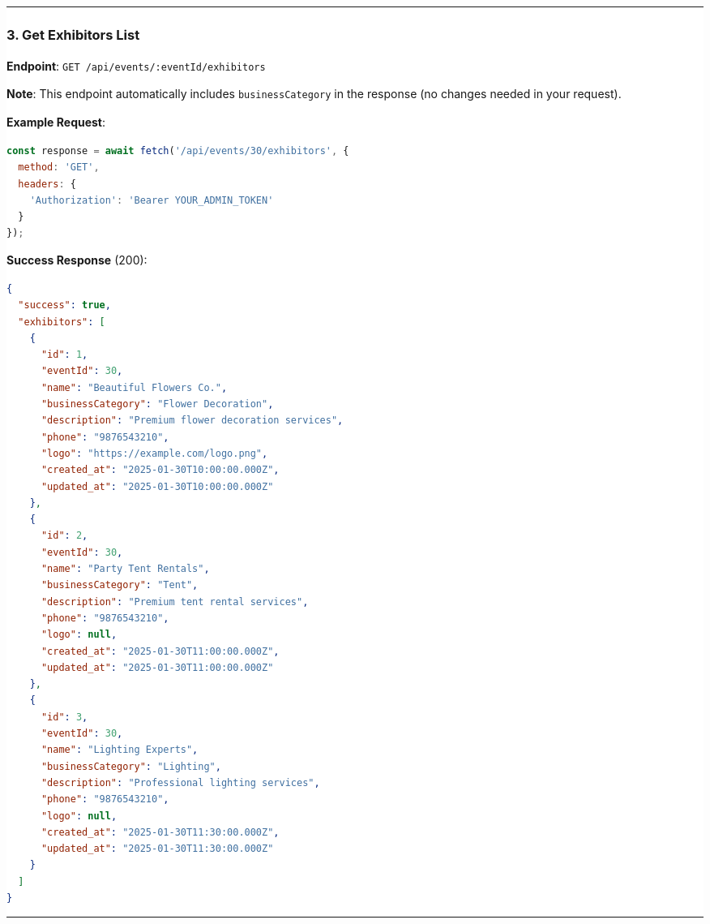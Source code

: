 
---

### 3. Get Exhibitors List

**Endpoint**: `GET /api/events/:eventId/exhibitors`

**Note**: This endpoint automatically includes `businessCategory` in the response (no changes needed in your request).

**Example Request**:
```javascript
const response = await fetch('/api/events/30/exhibitors', {
  method: 'GET',
  headers: {
    'Authorization': 'Bearer YOUR_ADMIN_TOKEN'
  }
});
```

**Success Response** (200):
```json
{
  "success": true,
  "exhibitors": [
    {
      "id": 1,
      "eventId": 30,
      "name": "Beautiful Flowers Co.",
      "businessCategory": "Flower Decoration",
      "description": "Premium flower decoration services",
      "phone": "9876543210",
      "logo": "https://example.com/logo.png",
      "created_at": "2025-01-30T10:00:00.000Z",
      "updated_at": "2025-01-30T10:00:00.000Z"
    },
    {
      "id": 2,
      "eventId": 30,
      "name": "Party Tent Rentals",
      "businessCategory": "Tent",
      "description": "Premium tent rental services",
      "phone": "9876543210",
      "logo": null,
      "created_at": "2025-01-30T11:00:00.000Z",
      "updated_at": "2025-01-30T11:00:00.000Z"
    },
    {
      "id": 3,
      "eventId": 30,
      "name": "Lighting Experts",
      "businessCategory": "Lighting",
      "description": "Professional lighting services",
      "phone": "9876543210",
      "logo": null,
      "created_at": "2025-01-30T11:30:00.000Z",
      "updated_at": "2025-01-30T11:30:00.000Z"
    }
  ]
}
```

---
